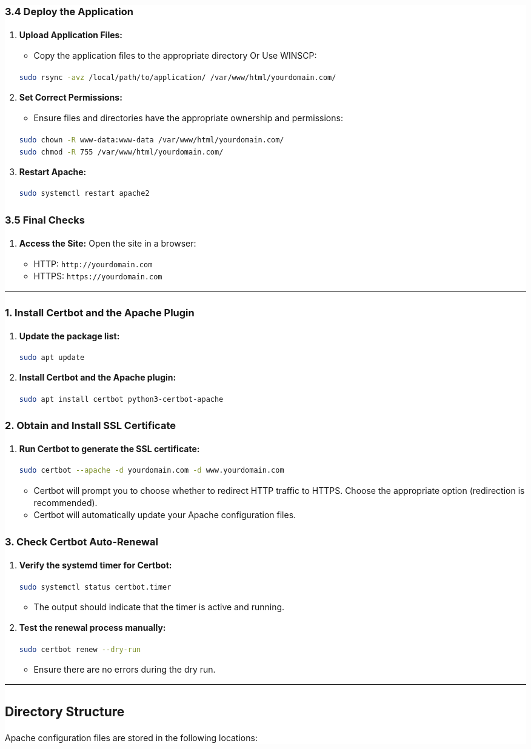 ### 3.4 Deploy the Application

1. **Upload Application Files:**
   - Copy the application files to the appropriate directory Or Use WINSCP:
   ```bash
   sudo rsync -avz /local/path/to/application/ /var/www/html/yourdomain.com/
   ```

2. **Set Correct Permissions:**
   - Ensure files and directories have the appropriate ownership and permissions:
   ```bash
   sudo chown -R www-data:www-data /var/www/html/yourdomain.com/
   sudo chmod -R 755 /var/www/html/yourdomain.com/
   ```
4. **Restart Apache:**
   ```bash
   sudo systemctl restart apache2
   ```

### 3.5 Final Checks

1. **Access the Site:** Open the site in a browser:

   - HTTP: `http://yourdomain.com`
   - HTTPS: `https://yourdomain.com`
------------------------------------------------------------------------------------------------------------------------------------------------------------------------
### 1. Install Certbot and the Apache Plugin
1. **Update the package list:**
   ```bash
   sudo apt update
   ```
2. **Install Certbot and the Apache plugin:**
   ```bash
   sudo apt install certbot python3-certbot-apache
   ```

### 2. Obtain and Install SSL Certificate
1. **Run Certbot to generate the SSL certificate:**
   ```bash
   sudo certbot --apache -d yourdomain.com -d www.yourdomain.com
   ```
   - Certbot will prompt you to choose whether to redirect HTTP traffic to HTTPS. Choose the appropriate option (redirection is recommended).
   - Certbot will automatically update your Apache configuration files.

### 3. Check Certbot Auto-Renewal
1. **Verify the systemd timer for Certbot:**
   ```bash
   sudo systemctl status certbot.timer
   ```
   - The output should indicate that the timer is active and running.

2. **Test the renewal process manually:**
   ```bash
   sudo certbot renew --dry-run
   ```
   - Ensure there are no errors during the dry run.
------------------------------------------------------------------------------------------------------
##  Directory Structure
Apache configuration files are stored in the following locations:
